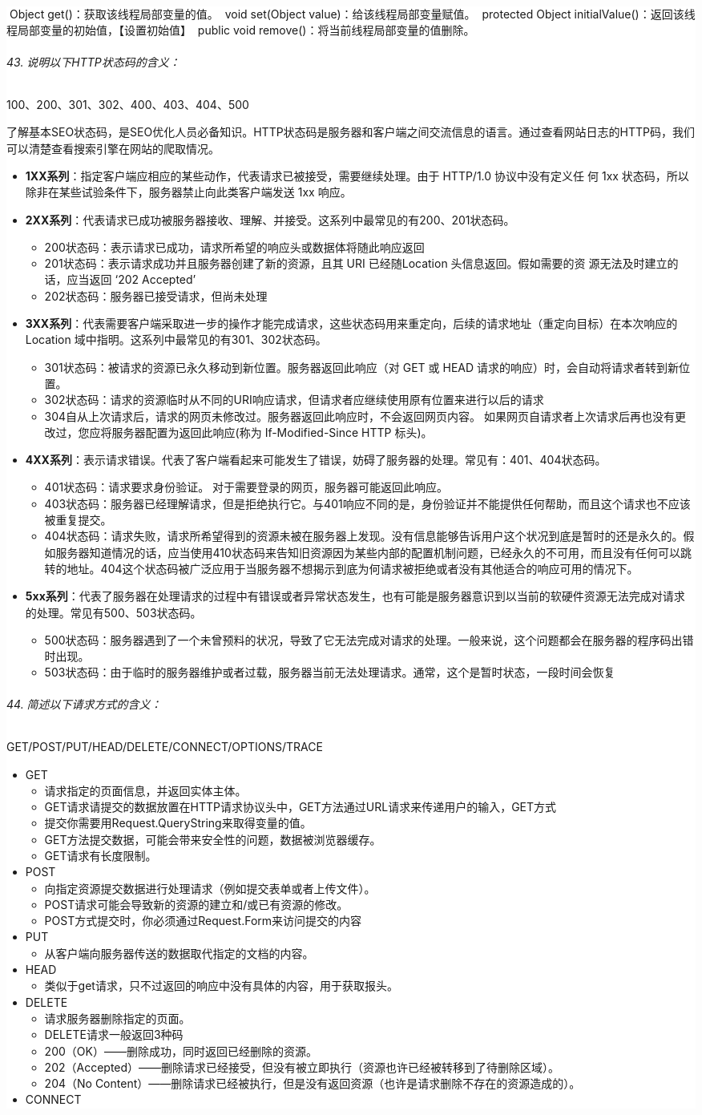 ​	Object get()：获取该线程局部变量的值。
​	void set(Object value)：给该线程局部变量赋值。
​	protected Object initialValue()：返回该线程局部变量的初始值，【设置初始值】
​	public void remove()：将当前线程局部变量的值删除。





###### 43. 说明以下HTTP状态码的含义：

100、200、301、302、400、403、404、500

了解基本SEO状态码，是SEO优化人员必备知识。HTTP状态码是服务器和客户端之间交流信息的语言。通过查看网站日志的HTTP码，我们可以清楚查看搜索引擎在网站的爬取情况。



- **1XX系列**：指定客户端应相应的某些动作，代表请求已被接受，需要继续处理。由于 HTTP/1.0 协议中没有定义任	何 1xx 状态码，所以除非在某些试验条件下，服务器禁止向此类客户端发送 1xx 响应。 
- **2XX系列**：代表请求已成功被服务器接收、理解、并接受。这系列中最常见的有200、201状态码。

  - 200状态码：表示请求已成功，请求所希望的响应头或数据体将随此响应返回
  - 201状态码：表示请求成功并且服务器创建了新的资源，且其 URI 已经随Location 头信息返回。假如需要的资		源无法及时建立的话，应当返回 ‘202 Accepted’
  - 202状态码：服务器已接受请求，但尚未处理
- **3XX系列**：代表需要客户端采取进一步的操作才能完成请求，这些状态码用来重定向，后续的请求地址（重定向目标）在本次响应的 Location 域中指明。这系列中最常见的有301、302状态码。
  - 301状态码：被请求的资源已永久移动到新位置。服务器返回此响应（对 GET 或 HEAD 请求的响应）时，会自动将请求者转到新位置。
  - 302状态码：请求的资源临时从不同的URI响应请求，但请求者应继续使用原有位置来进行以后的请求
  - 304自从上次请求后，请求的网页未修改过。服务器返回此响应时，不会返回网页内容。 如果网页自请求者上次请求后再也没有更改过，您应将服务器配置为返回此响应(称为 If-Modified-Since HTTP 标头)。

- **4XX系列**：表示请求错误。代表了客户端看起来可能发生了错误，妨碍了服务器的处理。常见有：401、404状态码。
  - 401状态码：请求要求身份验证。 对于需要登录的网页，服务器可能返回此响应。
  - 403状态码：服务器已经理解请求，但是拒绝执行它。与401响应不同的是，身份验证并不能提供任何帮助，而且这个请求也不应该被重复提交。
  - 404状态码：请求失败，请求所希望得到的资源未被在服务器上发现。没有信息能够告诉用户这个状况到底是暂时的还是永久的。假如服务器知道情况的话，应当使用410状态码来告知旧资源因为某些内部的配置机制问题，已经永久的不可用，而且没有任何可以跳转的地址。404这个状态码被广泛应用于当服务器不想揭示到底为何请求被拒绝或者没有其他适合的响应可用的情况下。

- **5xx系列**：代表了服务器在处理请求的过程中有错误或者异常状态发生，也有可能是服务器意识到以当前的软硬件资源无法完成对请求的处理。常见有500、503状态码。
  - 500状态码：服务器遇到了一个未曾预料的状况，导致了它无法完成对请求的处理。一般来说，这个问题都会在服务器的程序码出错时出现。
  - 503状态码：由于临时的服务器维护或者过载，服务器当前无法处理请求。通常，这个是暂时状态，一段时间会恢复
    　　







###### 44. 简述以下请求方式的含义：

GET/POST/PUT/HEAD/DELETE/CONNECT/OPTIONS/TRACE

- GET
  - 请求指定的页面信息，并返回实体主体。
  - GET请求请提交的数据放置在HTTP请求协议头中，GET方法通过URL请求来传递用户的输入，GET方式
  - 提交你需要用Request.QueryString来取得变量的值。
  - GET方法提交数据，可能会带来安全性的问题，数据被浏览器缓存。
  - GET请求有长度限制。
- POST
  - 向指定资源提交数据进行处理请求（例如提交表单或者上传文件）。
  - POST请求可能会导致新的资源的建立和/或已有资源的修改。
  - POST方式提交时，你必须通过Request.Form来访问提交的内容
- PUT
  - 从客户端向服务器传送的数据取代指定的文档的内容。
- HEAD
  - 类似于get请求，只不过返回的响应中没有具体的内容，用于获取报头。
- DELETE
  - 请求服务器删除指定的页面。
  - DELETE请求一般返回3种码
  - 200（OK）——删除成功，同时返回已经删除的资源。
  - 202（Accepted）——删除请求已经接受，但没有被立即执行（资源也许已经被转移到了待删除区域）。
  - 204（No Content）——删除请求已经被执行，但是没有返回资源（也许是请求删除不存在的资源造成的）。
- CONNECT